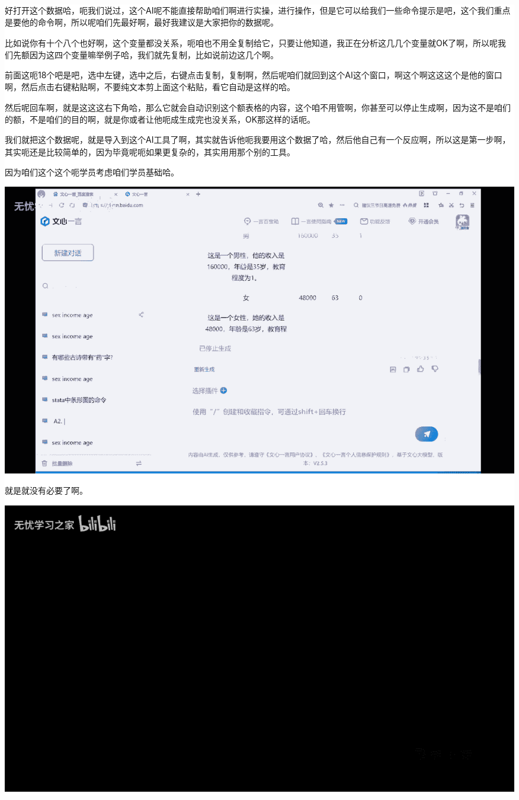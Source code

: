 好打开这个数据哈，呃我们说过，这个AI呢不能直接帮助咱们啊进行实操，进行操作，但是它可以给我们一些命令提示是吧，这个我们重点是要他的命令啊，所以呢咱们先最好啊，最好我建议是大家把你的数据呢。

比如说你有十个八个也好啊，这个变量都没关系，呃咱也不用全复制给它，只要让他知道，我正在分析这几几个变量就OK了啊，所以呢我们先额因为这四个变量嘛举例子哈，我们就先复制，比如说前边这几个啊。

前面这呃18个吧是吧，选中左键，选中之后，右键点击复制，复制啊，然后呢咱们就回到这个AI这个窗口，啊这个啊这这这个是他的窗口啊，然后点击右键粘贴啊，不要纯文本剪上面这个粘贴，看它自动是这样的哈。

然后呢回车啊，就是这这这右下角哈，那么它就会自动识别这个额表格的内容，这个咱不用管啊，你甚至可以停止生成啊，因为这不是咱们的额，不是咱们的目的啊，就是你或者让他呃成生成完也没关系，OK那这样的话呃。

我们就把这个数据呢，就是导入到这个AI工具了啊，其实就告诉他呃我要用这个数据了哈，然后他自己有一个反应啊，所以这是第一步啊，其实呃还是比较简单的，因为毕竟呢呃如果更复杂的，其实用用那个别的工具。

因为咱们这个这个呃学员考虑咱们学员基础哈。

![](img/6b26e4f0bd5e9808bc4196e77b393dee_6.png)

就是就没有必要了啊。

![](img/6b26e4f0bd5e9808bc4196e77b393dee_8.png)
